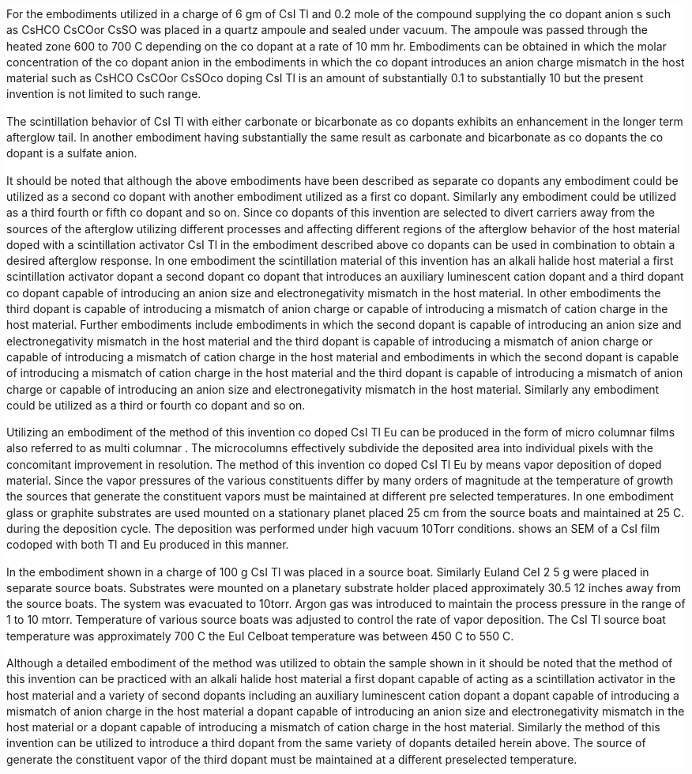For the embodiments utilized in a charge of 6 gm of CsI Tl and 0.2 mole of the compound supplying the co dopant anion s such as CsHCO CsCOor CsSO was placed in a quartz ampoule and sealed under vacuum. The ampoule was passed through the heated zone 600 to 700 C depending on the co dopant at a rate of 10 mm hr. Embodiments can be obtained in which the molar concentration of the co dopant anion in the embodiments in which the co dopant introduces an anion charge mismatch in the host material such as CsHCO CsCOor CsSOco doping CsI Tl is an amount of substantially 0.1 to substantially 10 but the present invention is not limited to such range.

The scintillation behavior of CsI Tl with either carbonate or bicarbonate as co dopants exhibits an enhancement in the longer term afterglow tail. In another embodiment having substantially the same result as carbonate and bicarbonate as co dopants the co dopant is a sulfate anion.

It should be noted that although the above embodiments have been described as separate co dopants any embodiment could be utilized as a second co dopant with another embodiment utilized as a first co dopant. Similarly any embodiment could be utilized as a third fourth or fifth co dopant and so on. Since co dopants of this invention are selected to divert carriers away from the sources of the afterglow utilizing different processes and affecting different regions of the afterglow behavior of the host material doped with a scintillation activator CsI Tl in the embodiment described above co dopants can be used in combination to obtain a desired afterglow response. In one embodiment the scintillation material of this invention has an alkali halide host material a first scintillation activator dopant a second dopant co dopant that introduces an auxiliary luminescent cation dopant and a third dopant co dopant capable of introducing an anion size and electronegativity mismatch in the host material. In other embodiments the third dopant is capable of introducing a mismatch of anion charge or capable of introducing a mismatch of cation charge in the host material. Further embodiments include embodiments in which the second dopant is capable of introducing an anion size and electronegativity mismatch in the host material and the third dopant is capable of introducing a mismatch of anion charge or capable of introducing a mismatch of cation charge in the host material and embodiments in which the second dopant is capable of introducing a mismatch of cation charge in the host material and the third dopant is capable of introducing a mismatch of anion charge or capable of introducing an anion size and electronegativity mismatch in the host material. Similarly any embodiment could be utilized as a third or fourth co dopant and so on.

Utilizing an embodiment of the method of this invention co doped CsI Tl Eu can be produced in the form of micro columnar films also referred to as multi columnar . The microcolumns effectively subdivide the deposited area into individual pixels with the concomitant improvement in resolution. The method of this invention co doped CsI Tl Eu by means vapor deposition of doped material. Since the vapor pressures of the various constituents differ by many orders of magnitude at the temperature of growth the sources that generate the constituent vapors must be maintained at different pre selected temperatures. In one embodiment glass or graphite substrates are used mounted on a stationary planet placed 25 cm from the source boats and maintained at 25 C. during the deposition cycle. The deposition was performed under high vacuum 10Torr conditions. shows an SEM of a CsI film codoped with both Tl and Eu produced in this manner.

In the embodiment shown in a charge of 100 g CsI Tl was placed in a source boat. Similarly EuIand CeI 2 5 g were placed in separate source boats. Substrates were mounted on a planetary substrate holder placed approximately 30.5 12 inches away from the source boats. The system was evacuated to 10torr. Argon gas was introduced to maintain the process pressure in the range of 1 to 10 mtorr. Temperature of various source boats was adjusted to control the rate of vapor deposition. The CsI Tl source boat temperature was approximately 700 C the EuI CeIboat temperature was between 450 C to 550 C.

Although a detailed embodiment of the method was utilized to obtain the sample shown in it should be noted that the method of this invention can be practiced with an alkali halide host material a first dopant capable of acting as a scintillation activator in the host material and a variety of second dopants including an auxiliary luminescent cation dopant a dopant capable of introducing a mismatch of anion charge in the host material a dopant capable of introducing an anion size and electronegativity mismatch in the host material or a dopant capable of introducing a mismatch of cation charge in the host material. Similarly the method of this invention can be utilized to introduce a third dopant from the same variety of dopants detailed herein above. The source of generate the constituent vapor of the third dopant must be maintained at a different preselected temperature.
